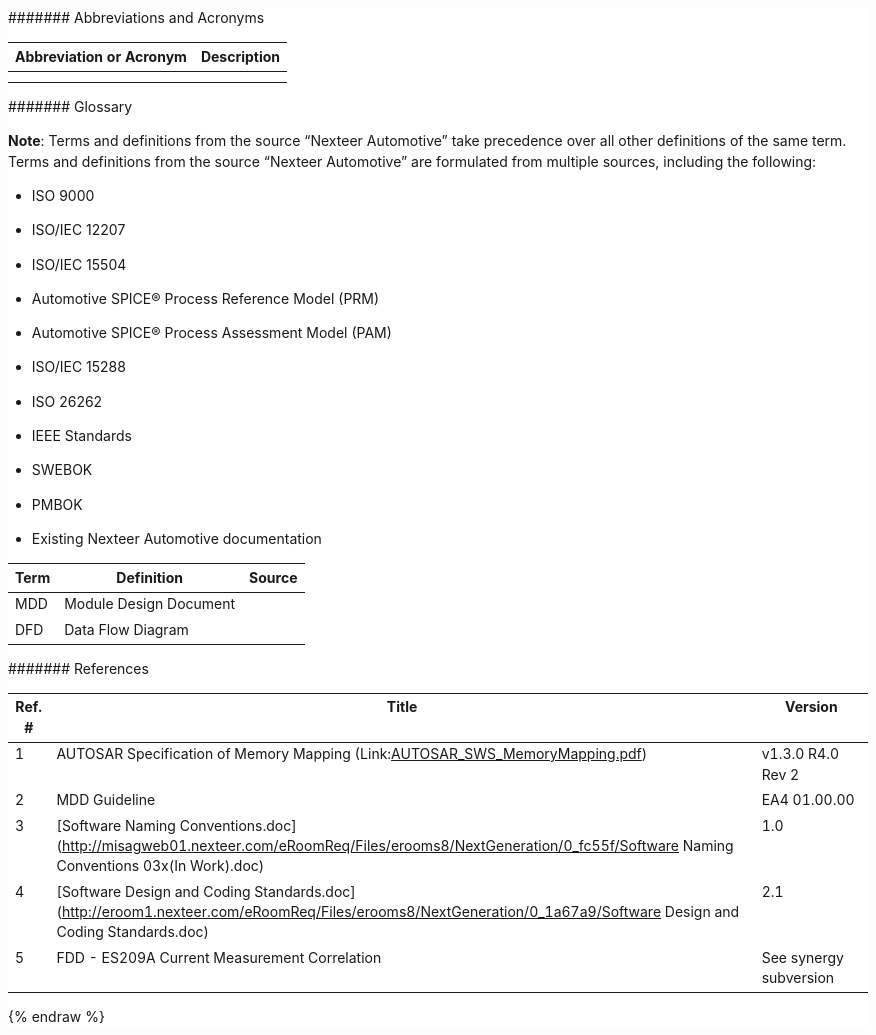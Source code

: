 ####### Abbreviations and Acronyms

| **Abbreviation or Acronym** | **Description** |
|-----------------------------|-----------------|
|                             |                 |
|                             |                 |

####### Glossary

**Note**: Terms and definitions from the source “Nexteer Automotive”
take precedence over all other definitions of the same term. Terms and
definitions from the source “Nexteer Automotive” are formulated from
multiple sources, including the following:

-   ISO 9000

-   ISO/IEC 12207

-   ISO/IEC 15504

-   Automotive SPICE® Process Reference Model (PRM)

-   Automotive SPICE® Process Assessment Model (PAM)

-   ISO/IEC 15288

-   ISO 26262

-   IEEE Standards

-   SWEBOK

-   PMBOK

-   Existing Nexteer Automotive documentation

| **Term** | **Definition**         | **Source** |
|----------|------------------------|------------|
| MDD      | Module Design Document |            |
| DFD      | Data Flow Diagram      |            |

####### References

| **Ref. \#** | **Title**                                                                                                                                                     | **Version**            |
|-------|-------------------------------------------------|-----------------|
| 1           | AUTOSAR Specification of Memory Mapping (Link:[AUTOSAR_SWS_MemoryMapping.pdf](http://www.autosar.org/download/R4.0/AUTOSAR_SWS_MemoryMapping.pdf))            | v1.3.0 R4.0 Rev 2      |
| 2           | MDD Guideline                                                                                                                                                 | EA4 01.00.00           |
| 3           | [Software Naming Conventions.doc](http://misagweb01.nexteer.com/eRoomReq/Files/erooms8/NextGeneration/0_fc55f/Software Naming Conventions 03x(In Work).doc)   | 1.0                    |
| 4           | [Software Design and Coding Standards.doc](http://eroom1.nexteer.com/eRoomReq/Files/erooms8/NextGeneration/0_1a67a9/Software Design and Coding Standards.doc) | 2.1                    |
| 5           | FDD - ES209A Current Measurement Correlation                                                                                                                  | See synergy subversion |

{% endraw %}